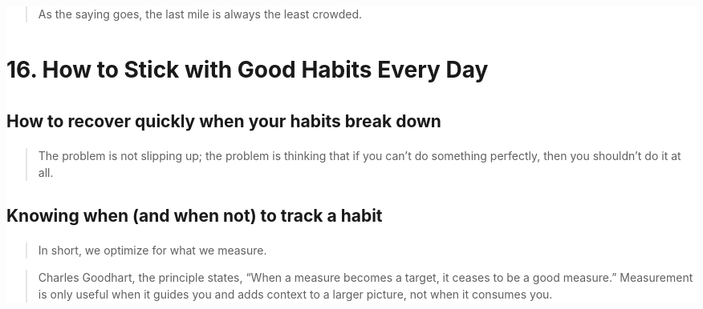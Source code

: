 > As the saying goes, the last mile is always the least crowded.
> 

# 16. How to Stick with Good Habits Every Day

## How to recover quickly when your habits break down

> The problem is not slipping up; the problem is thinking that if you can’t do something perfectly, then you shouldn’t do it at all.
> 

## Knowing when (and when not) to track a habit

> In short, we optimize for what we measure.
> 

> Charles Goodhart, the principle states, “When a measure becomes a target, it ceases to be a good measure.” Measurement is only useful when it guides you and adds context to a larger picture, not when it consumes you.
>